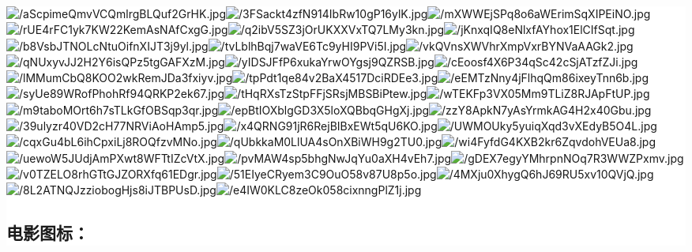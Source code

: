 <img src="https://image.tmdb.org/t/p/original/aScpimeQmvVCQmlrgBLQuf2GrHK.jpg" alt="/aScpimeQmvVCQmlrgBLQuf2GrHK.jpg" title="/aScpimeQmvVCQmlrgBLQuf2GrHK.jpg"><img src="https://image.tmdb.org/t/p/original/3FSackt4zfN914IbRw10gP16ylK.jpg" alt="/3FSackt4zfN914IbRw10gP16ylK.jpg" title="/3FSackt4zfN914IbRw10gP16ylK.jpg"><img src="https://image.tmdb.org/t/p/original/mXWWEjSPq8o6aWErimSqXIPEiNO.jpg" alt="/mXWWEjSPq8o6aWErimSqXIPEiNO.jpg" title="/mXWWEjSPq8o6aWErimSqXIPEiNO.jpg"><img src="https://image.tmdb.org/t/p/original/rUE4rFC1yk7KW22KemAsNAfCxgG.jpg" alt="/rUE4rFC1yk7KW22KemAsNAfCxgG.jpg" title="/rUE4rFC1yk7KW22KemAsNAfCxgG.jpg"><img src="https://image.tmdb.org/t/p/original/q2ibV5SZ3jOrUKXXVxTQ7LMy3kn.jpg" alt="/q2ibV5SZ3jOrUKXXVxTQ7LMy3kn.jpg" title="/q2ibV5SZ3jOrUKXXVxTQ7LMy3kn.jpg"><img src="https://image.tmdb.org/t/p/original/jKnxqIQ8eNlxfAYhox1ElCIfSqt.jpg" alt="/jKnxqIQ8eNlxfAYhox1ElCIfSqt.jpg" title="/jKnxqIQ8eNlxfAYhox1ElCIfSqt.jpg"><img src="https://image.tmdb.org/t/p/original/b8VsbJTNOLcNtuOifnXIJT3j9yl.jpg" alt="/b8VsbJTNOLcNtuOifnXIJT3j9yl.jpg" title="/b8VsbJTNOLcNtuOifnXIJT3j9yl.jpg"><img src="https://image.tmdb.org/t/p/original/tvLblhBqj7waVE6Tc9yHI9PVi5I.jpg" alt="/tvLblhBqj7waVE6Tc9yHI9PVi5I.jpg" title="/tvLblhBqj7waVE6Tc9yHI9PVi5I.jpg"><img src="https://image.tmdb.org/t/p/original/vkQVnsXWVhrXmpVxrBYNVaAAGk2.jpg" alt="/vkQVnsXWVhrXmpVxrBYNVaAAGk2.jpg" title="/vkQVnsXWVhrXmpVxrBYNVaAAGk2.jpg"><img src="https://image.tmdb.org/t/p/original/qNUxyvJJ2H2Y6isQPz5tgGAFXzM.jpg" alt="/qNUxyvJJ2H2Y6isQPz5tgGAFXzM.jpg" title="/qNUxyvJJ2H2Y6isQPz5tgGAFXzM.jpg"><img src="https://image.tmdb.org/t/p/original/yIDSJFfP6xukaYrwOYgsj9QZRSB.jpg" alt="/yIDSJFfP6xukaYrwOYgsj9QZRSB.jpg" title="/yIDSJFfP6xukaYrwOYgsj9QZRSB.jpg"><img src="https://image.tmdb.org/t/p/original/cEoosf4X6P34qSc42cSjATzfZJi.jpg" alt="/cEoosf4X6P34qSc42cSjATzfZJi.jpg" title="/cEoosf4X6P34qSc42cSjATzfZJi.jpg"><img src="https://image.tmdb.org/t/p/original/lMMumCbQ8KOO2wkRemJDa3fxiyv.jpg" alt="/lMMumCbQ8KOO2wkRemJDa3fxiyv.jpg" title="/lMMumCbQ8KOO2wkRemJDa3fxiyv.jpg"><img src="https://image.tmdb.org/t/p/original/tpPdt1qe84v2BaX4517DciRDEe3.jpg" alt="/tpPdt1qe84v2BaX4517DciRDEe3.jpg" title="/tpPdt1qe84v2BaX4517DciRDEe3.jpg"><img src="https://image.tmdb.org/t/p/original/eEMTzNny4jFlhqQm86ixeyTnn6b.jpg" alt="/eEMTzNny4jFlhqQm86ixeyTnn6b.jpg" title="/eEMTzNny4jFlhqQm86ixeyTnn6b.jpg"><img src="https://image.tmdb.org/t/p/original/syUe89WRofPhohRf94QRKP2ek67.jpg" alt="/syUe89WRofPhohRf94QRKP2ek67.jpg" title="/syUe89WRofPhohRf94QRKP2ek67.jpg"><img src="https://image.tmdb.org/t/p/original/tHqRXsTzStpFFjSRsjMBSBiPtew.jpg" alt="/tHqRXsTzStpFFjSRsjMBSBiPtew.jpg" title="/tHqRXsTzStpFFjSRsjMBSBiPtew.jpg"><img src="https://image.tmdb.org/t/p/original/wTEKFp3VX05Mm9TLiZ8RJApFtUP.jpg" alt="/wTEKFp3VX05Mm9TLiZ8RJApFtUP.jpg" title="/wTEKFp3VX05Mm9TLiZ8RJApFtUP.jpg"><img src="https://image.tmdb.org/t/p/original/m9taboMOrt6h7sTLkGfOBSqp3qr.jpg" alt="/m9taboMOrt6h7sTLkGfOBSqp3qr.jpg" title="/m9taboMOrt6h7sTLkGfOBSqp3qr.jpg"><img src="https://image.tmdb.org/t/p/original/epBtIOXblgGD3X5loXQBbqGHgXj.jpg" alt="/epBtIOXblgGD3X5loXQBbqGHgXj.jpg" title="/epBtIOXblgGD3X5loXQBbqGHgXj.jpg"><img src="https://image.tmdb.org/t/p/original/zzY8ApkN7yAsYrmkAG4H2x40Gbu.jpg" alt="/zzY8ApkN7yAsYrmkAG4H2x40Gbu.jpg" title="/zzY8ApkN7yAsYrmkAG4H2x40Gbu.jpg"><img src="https://image.tmdb.org/t/p/original/39ulyzr40VD2cH77NRViAoHAmp5.jpg" alt="/39ulyzr40VD2cH77NRViAoHAmp5.jpg" title="/39ulyzr40VD2cH77NRViAoHAmp5.jpg"><img src="https://image.tmdb.org/t/p/original/x4QRNG91jR6RejBIBxEWt5qU6KO.jpg" alt="/x4QRNG91jR6RejBIBxEWt5qU6KO.jpg" title="/x4QRNG91jR6RejBIBxEWt5qU6KO.jpg"><img src="https://image.tmdb.org/t/p/original/UWMOUky5yuiqXqd3vXEdyB5O4L.jpg" alt="/UWMOUky5yuiqXqd3vXEdyB5O4L.jpg" title="/UWMOUky5yuiqXqd3vXEdyB5O4L.jpg"><img src="https://image.tmdb.org/t/p/original/cqxGu4bL6ihCpxiLj8ROQfzvMNo.jpg" alt="/cqxGu4bL6ihCpxiLj8ROQfzvMNo.jpg" title="/cqxGu4bL6ihCpxiLj8ROQfzvMNo.jpg"><img src="https://image.tmdb.org/t/p/original/qUbkkaM0LlUA4sOnXBiWH9g2TU0.jpg" alt="/qUbkkaM0LlUA4sOnXBiWH9g2TU0.jpg" title="/qUbkkaM0LlUA4sOnXBiWH9g2TU0.jpg"><img src="https://image.tmdb.org/t/p/original/wi4FyfdG4KXB2kr6ZqvdohVEUa8.jpg" alt="/wi4FyfdG4KXB2kr6ZqvdohVEUa8.jpg" title="/wi4FyfdG4KXB2kr6ZqvdohVEUa8.jpg"><img src="https://image.tmdb.org/t/p/original/uewoW5JUdjAmPXwt8WFTtIZcVtX.jpg" alt="/uewoW5JUdjAmPXwt8WFTtIZcVtX.jpg" title="/uewoW5JUdjAmPXwt8WFTtIZcVtX.jpg"><img src="https://image.tmdb.org/t/p/original/pvMAW4sp5bhgNwJqYu0aXH4vEh7.jpg" alt="/pvMAW4sp5bhgNwJqYu0aXH4vEh7.jpg" title="/pvMAW4sp5bhgNwJqYu0aXH4vEh7.jpg"><img src="https://image.tmdb.org/t/p/original/gDEX7egyYMhrpnNOq7R3WWZPxmv.jpg" alt="/gDEX7egyYMhrpnNOq7R3WWZPxmv.jpg" title="/gDEX7egyYMhrpnNOq7R3WWZPxmv.jpg"><img src="https://image.tmdb.org/t/p/original/v0TZELO8rhGTtGJZORXfq61EDgr.jpg" alt="/v0TZELO8rhGTtGJZORXfq61EDgr.jpg" title="/v0TZELO8rhGTtGJZORXfq61EDgr.jpg"><img src="https://image.tmdb.org/t/p/original/51EIyeCRyem3C9OuO58v87U8p5o.jpg" alt="/51EIyeCRyem3C9OuO58v87U8p5o.jpg" title="/51EIyeCRyem3C9OuO58v87U8p5o.jpg"><img src="https://image.tmdb.org/t/p/original/4MXju0XhygQ6hJ69RU5xv10QVjQ.jpg" alt="/4MXju0XhygQ6hJ69RU5xv10QVjQ.jpg" title="/4MXju0XhygQ6hJ69RU5xv10QVjQ.jpg"><img src="https://image.tmdb.org/t/p/original/8L2ATNQJzziobogHjs8iJTBPUsD.jpg" alt="/8L2ATNQJzziobogHjs8iJTBPUsD.jpg" title="/8L2ATNQJzziobogHjs8iJTBPUsD.jpg"><img src="https://image.tmdb.org/t/p/original/e4IW0KLC8zeOk058cixnngPlZ1j.jpg" alt="/e4IW0KLC8zeOk058cixnngPlZ1j.jpg" title="/e4IW0KLC8zeOk058cixnngPlZ1j.jpg">

## **电影图标**：